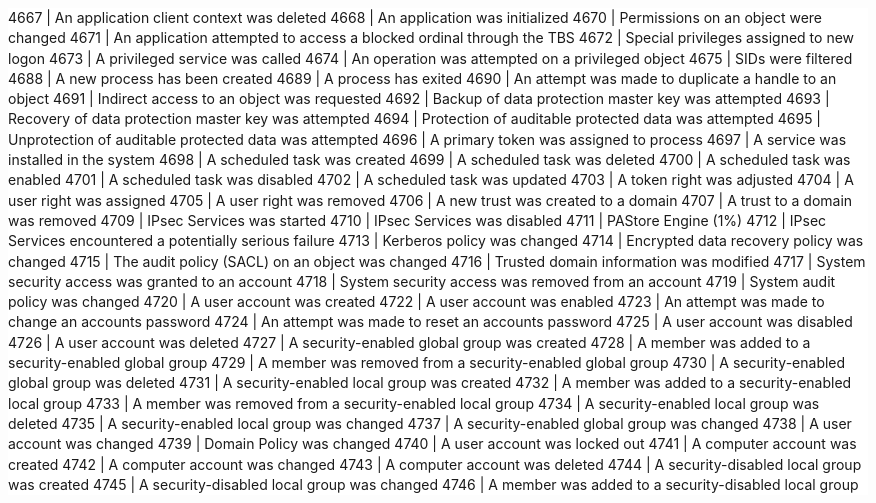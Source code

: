 4667   |    An application client context was deleted
4668   |    An application was initialized
4670   |    Permissions on an object were changed
4671   |    An application attempted to access a blocked ordinal through the TBS
4672   |    Special privileges assigned to new logon
4673   |    A privileged service was called
4674   |    An operation was attempted on a privileged object
4675   |    SIDs were filtered
4688   |    A new process has been created
4689   |    A process has exited
4690   |    An attempt was made to duplicate a handle to an object
4691   |    Indirect access to an object was requested
4692   |    Backup of data protection master key was attempted
4693   |    Recovery of data protection master key was attempted
4694   |    Protection of auditable protected data was attempted
4695   |    Unprotection of auditable protected data was attempted
4696   |    A primary token was assigned to process
4697   |    A service was installed in the system
4698   |    A scheduled task was created
4699   |    A scheduled task was deleted
4700   |    A scheduled task was enabled
4701   |    A scheduled task was disabled
4702   |    A scheduled task was updated
4703   |    A token right was adjusted
4704   |    A user right was assigned
4705   |    A user right was removed
4706   |    A new trust was created to a domain
4707   |    A trust to a domain was removed
4709   |    IPsec Services was started
4710   |    IPsec Services was disabled
4711   |    PAStore Engine (1%)
4712   |    IPsec Services encountered a potentially serious failure
4713   |    Kerberos policy was changed
4714   |    Encrypted data recovery policy was changed
4715   |    The audit policy (SACL) on an object was changed
4716   |    Trusted domain information was modified
4717   |    System security access was granted to an account
4718   |    System security access was removed from an account
4719   |    System audit policy was changed
4720   |    A user account was created
4722   |    A user account was enabled
4723   |    An attempt was made to change an accounts password
4724   |    An attempt was made to reset an accounts password
4725   |    A user account was disabled
4726   |    A user account was deleted
4727   |    A security-enabled global group was created
4728   |    A member was added to a security-enabled global group
4729   |    A member was removed from a security-enabled global group
4730   |    A security-enabled global group was deleted
4731   |    A security-enabled local group was created
4732   |    A member was added to a security-enabled local group
4733   |    A member was removed from a security-enabled local group
4734   |    A security-enabled local group was deleted
4735   |    A security-enabled local group was changed
4737   |    A security-enabled global group was changed
4738   |    A user account was changed
4739   |    Domain Policy was changed
4740   |    A user account was locked out
4741   |    A computer account was created
4742   |    A computer account was changed
4743   |    A computer account was deleted
4744   |    A security-disabled local group was created
4745   |    A security-disabled local group was changed
4746   |    A member was added to a security-disabled local group